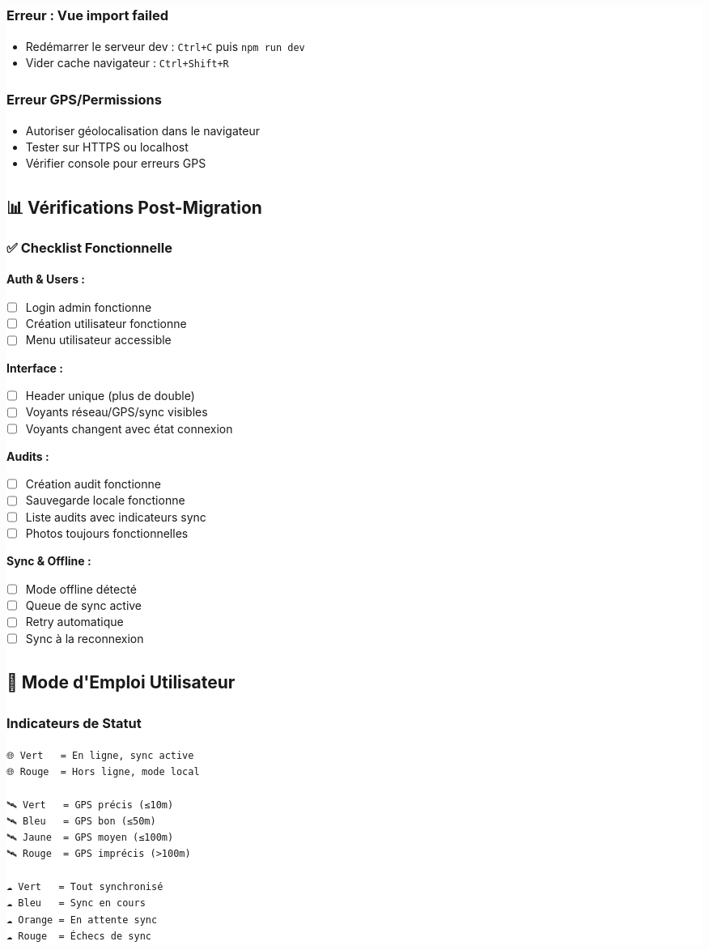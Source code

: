 ### **Erreur : Vue import failed**
- Redémarrer le serveur dev : `Ctrl+C` puis `npm run dev`
- Vider cache navigateur : `Ctrl+Shift+R`

### **Erreur GPS/Permissions**
- Autoriser géolocalisation dans le navigateur
- Tester sur HTTPS ou localhost
- Vérifier console pour erreurs GPS

## **📊 Vérifications Post-Migration**

### **✅ Checklist Fonctionnelle**

**Auth & Users :**
- [ ] Login admin fonctionne
- [ ] Création utilisateur fonctionne
- [ ] Menu utilisateur accessible

**Interface :**
- [ ] Header unique (plus de double)
- [ ] Voyants réseau/GPS/sync visibles
- [ ] Voyants changent avec état connexion

**Audits :**
- [ ] Création audit fonctionne
- [ ] Sauvegarde locale fonctionne  
- [ ] Liste audits avec indicateurs sync
- [ ] Photos toujours fonctionnelles

**Sync & Offline :**
- [ ] Mode offline détecté
- [ ] Queue de sync active
- [ ] Retry automatique
- [ ] Sync à la reconnexion

## **🎯 Mode d'Emploi Utilisateur**

### **Indicateurs de Statut**
```
🌐 Vert   = En ligne, sync active
🌐 Rouge  = Hors ligne, mode local

🛰️ Vert   = GPS précis (≤10m)  
🛰️ Bleu   = GPS bon (≤50m)
🛰️ Jaune  = GPS moyen (≤100m)
🛰️ Rouge  = GPS imprécis (>100m)

☁️ Vert   = Tout synchronisé
☁️ Bleu   = Sync en cours
☁️ Orange = En attente sync
☁️ Rouge  = Échecs de sync
```

